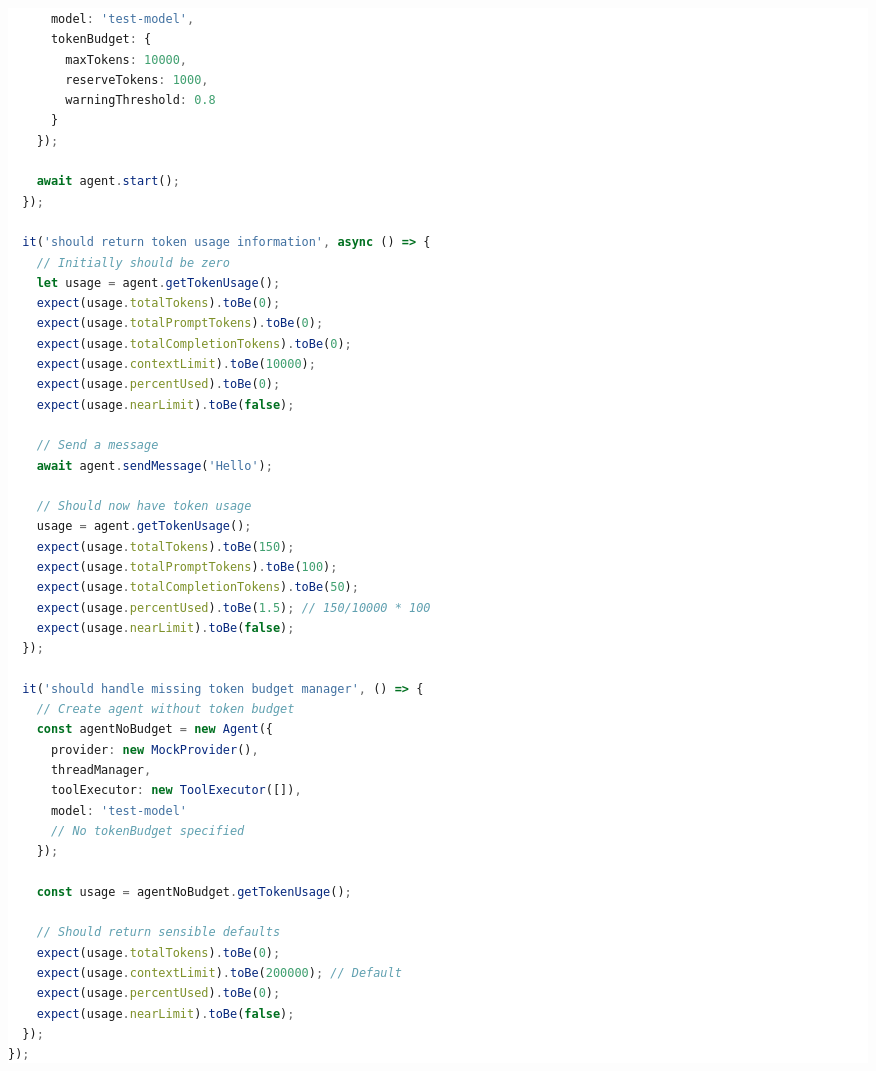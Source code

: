 ```typescript
      model: 'test-model',
      tokenBudget: {
        maxTokens: 10000,
        reserveTokens: 1000,
        warningThreshold: 0.8
      }
    });
    
    await agent.start();
  });

  it('should return token usage information', async () => {
    // Initially should be zero
    let usage = agent.getTokenUsage();
    expect(usage.totalTokens).toBe(0);
    expect(usage.totalPromptTokens).toBe(0);
    expect(usage.totalCompletionTokens).toBe(0);
    expect(usage.contextLimit).toBe(10000);
    expect(usage.percentUsed).toBe(0);
    expect(usage.nearLimit).toBe(false);
    
    // Send a message
    await agent.sendMessage('Hello');
    
    // Should now have token usage
    usage = agent.getTokenUsage();
    expect(usage.totalTokens).toBe(150);
    expect(usage.totalPromptTokens).toBe(100);
    expect(usage.totalCompletionTokens).toBe(50);
    expect(usage.percentUsed).toBe(1.5); // 150/10000 * 100
    expect(usage.nearLimit).toBe(false);
  });

  it('should handle missing token budget manager', () => {
    // Create agent without token budget
    const agentNoBudget = new Agent({
      provider: new MockProvider(),
      threadManager,
      toolExecutor: new ToolExecutor([]),
      model: 'test-model'
      // No tokenBudget specified
    });
    
    const usage = agentNoBudget.getTokenUsage();
    
    // Should return sensible defaults
    expect(usage.totalTokens).toBe(0);
    expect(usage.contextLimit).toBe(200000); // Default
    expect(usage.percentUsed).toBe(0);
    expect(usage.nearLimit).toBe(false);
  });
});
```
